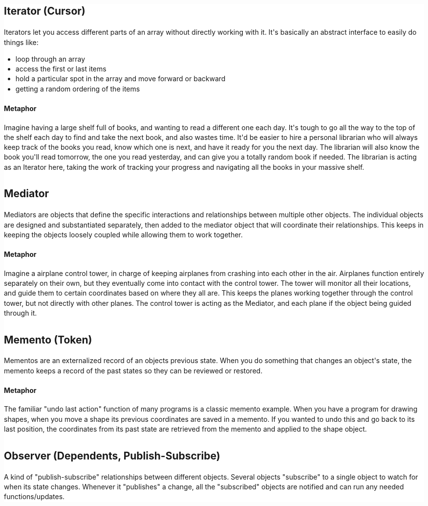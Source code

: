 ## Iterator (Cursor)

Iterators let you access different parts of an array without directly working with it. It's basically an abstract interface to easily do things like:

* loop through an array
* access the first or last items
* hold a particular spot in the array and move forward or backward
* getting a random ordering of the items

#### Metaphor

Imagine having a large shelf full of books, and wanting to read a different one each day. It's tough to go all the way to the top of the shelf each day to find and take the next book, and also wastes time. It'd be easier to hire a personal librarian who will always keep track of the books you read, know which one is next, and have it ready for you the next day. The librarian will also know the book you'll read tomorrow, the one you read yesterday, and can give you a totally random book if needed. The librarian is acting as an Iterator here, taking the work of tracking your progress and navigating all the books in your massive shelf.

## Mediator

Mediators are objects that define the specific interactions and relationships between multiple other objects. The individual objects are designed and substantiated separately, then added to the mediator object that will coordinate their relationships. This keeps in keeping the objects loosely coupled while allowing them to work together.

#### Metaphor

Imagine a airplane control tower, in charge of keeping airplanes from crashing into each other in the air. Airplanes function entirely separately on their own, but they eventually come into contact with the control tower. The tower will monitor all their locations, and guide them to certain coordinates based on where they all are. This keeps the planes working together through the control tower, but not directly with other planes. The control tower is acting as the Mediator, and each plane if the object being guided through it.

## Memento (Token)

Mementos are an externalized record of an objects previous state. When you do something that changes an object's state, the memento keeps a record of the past states so they can be reviewed or restored.

#### Metaphor

The familiar "undo last action" function of many programs is a classic memento example. When you have a program for drawing shapes, when you move a shape its previous coordinates are saved in a memento. If you wanted to undo this and go back to its last position, the coordinates from its past state are retrieved from the memento and applied to the shape object.

## Observer (Dependents, Publish-Subscribe)

A kind of "publish-subscribe" relationships between different objects. Several objects "subscribe" to a single object to watch for when its state changes. Whenever it "publishes" a change, all the "subscribed" objects are notified and can run any needed functions/updates.
